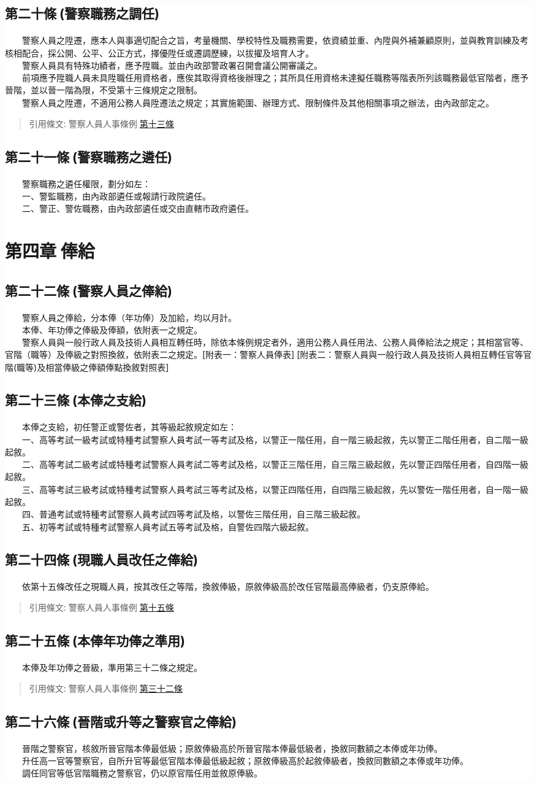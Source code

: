 
第二十條 (警察職務之調任)
-------------------------
　　警察人員之陞遷，應本人與事適切配合之旨，考量機關、學校特性及職務需要，依資績並重、內陞與外補兼顧原則，並與教育訓練及考核相配合，採公開、公平、公正方式，擇優陞任或遷調歷練，以拔擢及培育人才。  
　　警察人員具有特殊功績者，應予陞職。並由內政部警政署召開會議公開審議之。  
　　前項應予陞職人員未具陞職任用資格者，應俟其取得資格後辦理之；其所具任用資格未達擬任職務等階表所列該職務最低官階者，應予晉階，並以晉一階為限，不受第十三條規定之限制。  
　　警察人員之陞遷，不適用公務人員陞遷法之規定；其實施範圍、辦理方式、限制條件及其他相關事項之辦法，由內政部定之。  
> 引用條文: 警察人員人事條例 [第十三條](../../人事其他/人事事務/警察人員人事條例.md#第十三條-晉階之規定)



第二十一條 (警察職務之遴任)
---------------------------
　　警察職務之遴任權限，劃分如左：  
　　一、警監職務，由內政部遴任或報請行政院遴任。  
　　二、警正、警佐職務，由內政部遴任或交由直轄市政府遴任。  


第四章  俸給
============
第二十二條 (警察人員之俸給)
---------------------------
　　警察人員之俸給，分本俸（年功俸）及加給，均以月計。  
　　本俸、年功俸之俸級及俸額，依附表一之規定。  
　　警察人員與一般行政人員及技術人員相互轉任時，除依本條例規定者外，適用公務人員任用法、公務人員俸給法之規定；其相當官等、官階（職等）及俸級之對照換敘，依附表二之規定。[附表一：警察人員俸表] [附表二：警察人員與一般行政人員及技術人員相互轉任官等官階(職等)及相當俸級之俸額俸點換敘對照表]  


第二十三條 (本俸之支給)
-----------------------
　　本俸之支給，初任警正或警佐者，其等級起敘規定如左：  
　　一、高等考試一級考試或特種考試警察人員考試一等考試及格，以警正一階任用，自一階三級起敘，先以警正二階任用者，自二階一級起敘。  
　　二、高等考試二級考試或特種考試警察人員考試二等考試及格，以警正三階任用，自三階三級起敘，先以警正四階任用者，自四階一級起敘。  
　　三、高等考試三級考試或特種考試警察人員考試三等考試及格，以警正四階任用，自四階三級起敘，先以警佐一階任用者，自一階一級起敘。  
　　四、普通考試或特種考試警察人員考試四等考試及格，以警佐三階任用，自三階三級起敘。  
　　五、初等考試或特種考試警察人員考試五等考試及格，自警佐四階六級起敘。  


第二十四條 (現職人員改任之俸給)
-------------------------------
　　依第十五條改任之現職人員，按其改任之等階，換敘俸級，原敘俸級高於改任官階最高俸級者，仍支原俸給。  
> 引用條文: 警察人員人事條例 [第十五條](../../人事其他/人事事務/警察人員人事條例.md#第十五條-官等之改任)



第二十五條 (本俸年功俸之準用)
-----------------------------
　　本俸及年功俸之晉級，準用第三十二條之規定。  
> 引用條文: 警察人員人事條例 [第三十二條](../../人事其他/人事事務/警察人員人事條例.md#第三十二條-警察人員考績之適用)



第二十六條 (晉階或升等之警察官之俸給)
-------------------------------------
　　晉階之警察官，核敘所晉官階本俸最低級；原敘俸級高於所晉官階本俸最低級者，換敘同數額之本俸或年功俸。  
　　升任高一官等警察官，自所升官等最低官階本俸最低級起敘；原敘俸級高於起敘俸級者，換敘同數額之本俸或年功俸。  
　　調任同官等低官階職務之警察官，仍以原官階任用並敘原俸級。  
